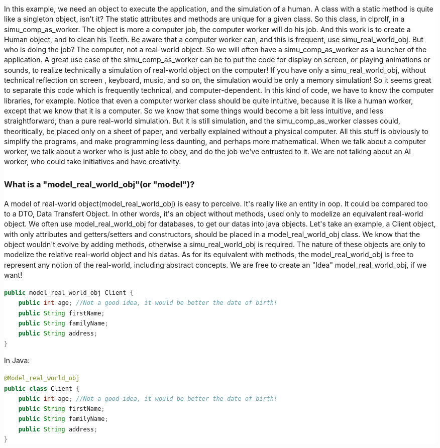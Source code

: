 In this example, we need an object to execute the application, and the simulation of a human.
A class with a static method is quite like a singleton object, isn't it? The static attributes and methods are unique for a given class.
So this class, in clprolf, in a simu_comp_as_worker. The object is more a computer job, the computer worker will do his job. And this work is to create a Human object, and to clean his Teeth. Be aware that a computer worker can, and this is frequent, use simu_real_world_obj. But who is doing the job? The computer, not a real-world object.
So we will often have a simu_comp_as_worker as a launcher of the application.
A great use case of the simu_comp_as_worker can be to put the code for display on screen, or playing animations or sounds, to realize technically a simulation of real-world object on the computer! If you have only a simu_real_world_obj, without technical reflection on screen , keyboard, music, and so on, the simulation would be only a memory simulation! So it seems great to separate this code which is frequently technical, and computer-dependent. In this kind of code, we have to know the computer libraries, for example.
Notice that even a computer worker class should be quite intuitive, because it is like a human worker, except that we know that it is a computer. So we know that some things would become a bit less intuitive, and less straightforward, than a pure real-world simulation. But it is still simulation, and the simu_comp_as_worker classes could, theoritically, be placed only on a sheet of paper, and verbally explained without a physical computer. All this stuff is obviously to simplify the programs, and make programming less daunting, and perhaps more mathematical.
When we talk about a computer worker, we talk about a worker who is just able to obey, and do the job we've entrusted to it. We are not talking about an AI worker, who could take initiatives and have creativity.

### What is a "model_real_world_obj"(or "model")?

A model of real-world object(model_real_world_obj) is easy to perceive. It's really like an entity in oop. It could be compared too to a DTO, Data Transfert Object.  In other words, it's an object without methods, used only to modelize an equivalent real-world object.
We often use model_real_world_obj for databases, to get our datas into java objects. Let's take an example, a Client object, with only attributes and getters/setters and constructors, should be placed in a model_real_world_obj class.
We know that the object wouldn't evolve by adding methods, otherwise a simu_real_world_obj is required. The nature of these objects are only to modelize the relative real-world object and his datas.
As for its equivalent with methods, the model_real_world_obj is free to represent any notion of the real-world, including abstract concepts. We are free to create an "Idea" model_real_world_obj, if we want!

```java
public model_real_world_obj Client {
	public int age; //Not a good idea, it would be better the date of birth!
	public String firstName;
	public String familyName;
	public String address;
}

```

In Java:

```java
@Model_real_world_obj
public class Client {
	public int age; //Not a good idea, it would be better the date of birth!
	public String firstName;
	public String familyName;
	public String address;
}

```
